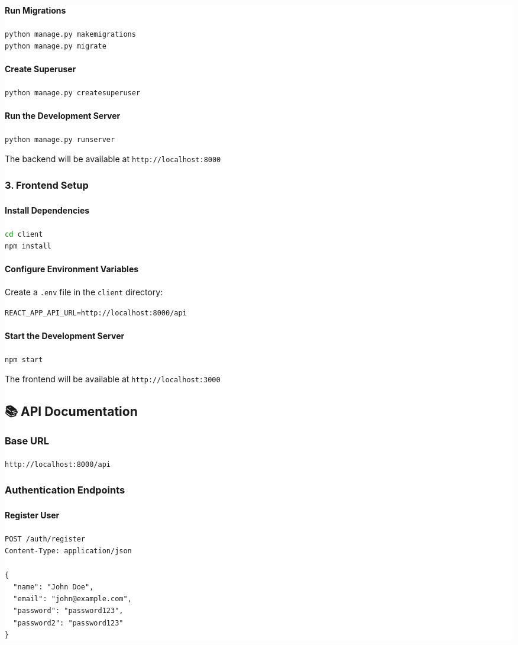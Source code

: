#### Run Migrations
```bash
python manage.py makemigrations
python manage.py migrate
```

#### Create Superuser
```bash
python manage.py createsuperuser
```

#### Run the Development Server
```bash
python manage.py runserver
```

The backend will be available at `http://localhost:8000`

### 3. Frontend Setup

#### Install Dependencies
```bash
cd client
npm install
```

#### Configure Environment Variables
Create a `.env` file in the `client` directory:
```env
REACT_APP_API_URL=http://localhost:8000/api
```

#### Start the Development Server
```bash
npm start
```

The frontend will be available at `http://localhost:3000`

## 📚 API Documentation

### Base URL
```
http://localhost:8000/api
```

### Authentication Endpoints

#### Register User
```http
POST /auth/register
Content-Type: application/json

{
  "name": "John Doe",
  "email": "john@example.com",
  "password": "password123",
  "password2": "password123"
}
```
